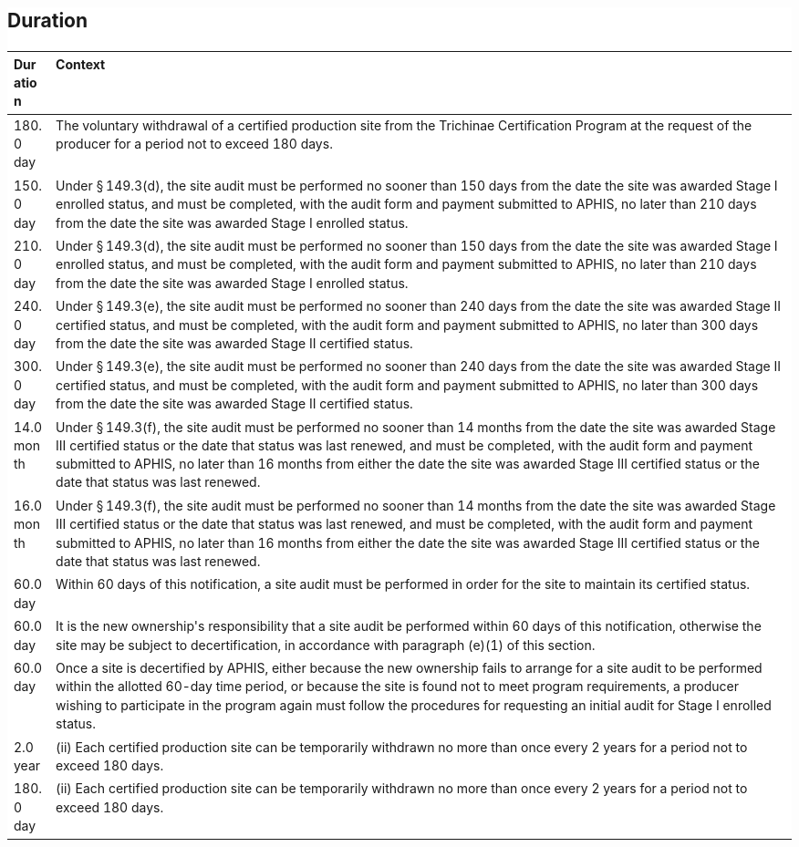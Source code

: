 
## Duration

| Duration   | Context                                                                                                                                                                                                                                                                                                                                                                                                          |
|:-----------|:-----------------------------------------------------------------------------------------------------------------------------------------------------------------------------------------------------------------------------------------------------------------------------------------------------------------------------------------------------------------------------------------------------------------|
| 180.0 day  | The voluntary withdrawal of a certified production site from the Trichinae Certification Program at the request of the producer for a period not to exceed 180 days.                                                                                                                                                                                                                                             |
| 150.0 day  | Under &#167;&#8201;149.3(d), the site audit must be performed no sooner than 150 days from the date the site was awarded Stage I enrolled status, and must be completed, with the audit form and payment submitted to APHIS, no later than 210 days from the date the site was awarded Stage I enrolled status.                                                                                                  |
| 210.0 day  | Under &#167;&#8201;149.3(d), the site audit must be performed no sooner than 150 days from the date the site was awarded Stage I enrolled status, and must be completed, with the audit form and payment submitted to APHIS, no later than 210 days from the date the site was awarded Stage I enrolled status.                                                                                                  |
| 240.0 day  | Under &#167;&#8201;149.3(e), the site audit must be performed no sooner than 240 days from the date the site was awarded Stage II certified status, and must be completed, with the audit form and payment submitted to APHIS, no later than 300 days from the date the site was awarded Stage II certified status.                                                                                              |
| 300.0 day  | Under &#167;&#8201;149.3(e), the site audit must be performed no sooner than 240 days from the date the site was awarded Stage II certified status, and must be completed, with the audit form and payment submitted to APHIS, no later than 300 days from the date the site was awarded Stage II certified status.                                                                                              |
| 14.0 month | Under &#167;&#8201;149.3(f), the site audit must be performed no sooner than 14 months from the date the site was awarded Stage III certified status or the date that status was last renewed, and must be completed, with the audit form and payment submitted to APHIS, no later than 16 months from either the date the site was awarded Stage III certified status or the date that status was last renewed. |
| 16.0 month | Under &#167;&#8201;149.3(f), the site audit must be performed no sooner than 14 months from the date the site was awarded Stage III certified status or the date that status was last renewed, and must be completed, with the audit form and payment submitted to APHIS, no later than 16 months from either the date the site was awarded Stage III certified status or the date that status was last renewed. |
| 60.0 day   | Within 60 days of this notification, a site audit must be performed in order for the site to maintain its certified status.                                                                                                                                                                                                                                                                                      |
| 60.0 day   | It is the new ownership's responsibility that a site audit be performed within 60 days of this notification, otherwise the site may be subject to decertification, in accordance with paragraph (e)(1) of this section.                                                                                                                                                                                          |
| 60.0 day   | Once a site is decertified by APHIS, either because the new ownership fails to arrange for a site audit to be performed within the allotted 60-day time period, or because the site is found not to meet program requirements, a producer wishing to participate in the program again must follow the procedures for requesting an initial audit for Stage I enrolled status.                                    |
| 2.0 year   | (ii) Each certified production site can be temporarily withdrawn no more than once every 2 years for a period not to exceed 180 days.                                                                                                                                                                                                                                                                            |
| 180.0 day  | (ii) Each certified production site can be temporarily withdrawn no more than once every 2 years for a period not to exceed 180 days.                                                                                                                                                                                                                                                                            |